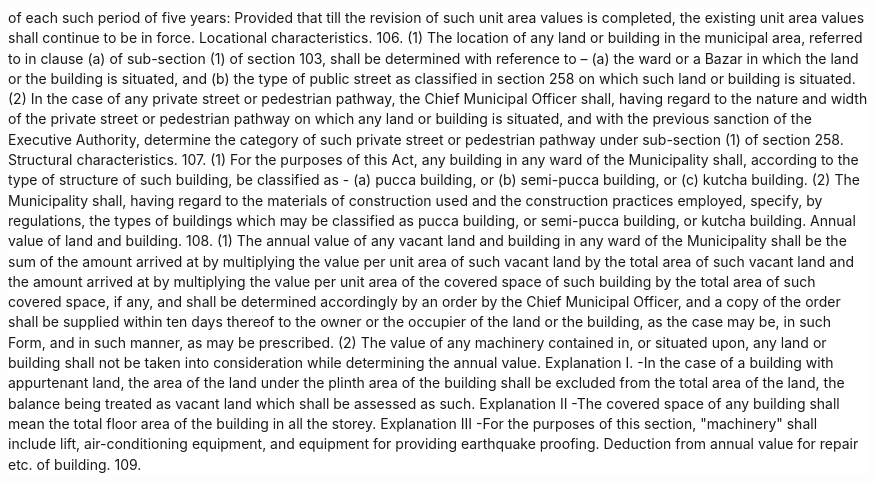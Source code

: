of each such period of five years:
Provided that till the revision of such unit area values is completed, the existing unit area values shall continue to be in
force.
Locational
characteristics.
106.
(1) The location of any land or building in the municipal area, referred to in clause (a) of sub-section (1) of section 103,
shall be determined with reference to –
(a) the ward or a Bazar in which the land or the building is situated, and
(b) the type of public street as classified in section 258 on which such land or building is situated.
(2) In the case of any private street or pedestrian pathway, the Chief Municipal Officer shall, having regard to the nature and
width of the private street or pedestrian pathway on which any land or building is situated, and with the previous sanction of
the Executive Authority, determine the category of such private street or pedestrian pathway under sub-section (1) of section
258.
Structural
characteristics.
107.
(1) For the purposes of this Act, any building in any ward of the Municipality shall, according to the type of structure of
such building, be classified as -
(a) pucca building, or
(b) semi-pucca building, or
(c) kutcha building.
(2) The Municipality shall, having regard to the materials of construction used and the construction practices employed,
specify, by regulations, the types of buildings which may be classified as pucca building, or semi-pucca building, or
kutcha building.
Annual value of land
and building.
108.
(1) The annual value of any vacant land and building in any ward of the Municipality shall be the sum of the amount
arrived at by multiplying the value per unit area of such vacant land by the total area of such vacant land and the amount
arrived at by multiplying the value per unit area of the covered space of such building by the total area of such covered
space, if any, and shall be determined accordingly by an order by the Chief Municipal Officer, and a copy of the order shall
be supplied within ten days thereof to the owner or the occupier of the land or the building, as the case may be, in such
Form, and in such manner, as may be prescribed.
(2) The value of any machinery contained in, or situated upon, any land or building shall not be taken into consideration
while determining the annual value.
Explanation I. -In the case of a building with appurtenant land, the area of the land under the plinth area of the building
shall be excluded from the total area of the land, the balance being treated as vacant land which shall be assessed as such.
Explanation II -The covered space of any building shall mean the total floor area of the building in all the storey.
Explanation III -For the purposes of this section, "machinery" shall include lift, air-conditioning equipment, and equipment
for providing earthquake proofing.
Deduction from annual
value for repair etc. of
building.
109.
